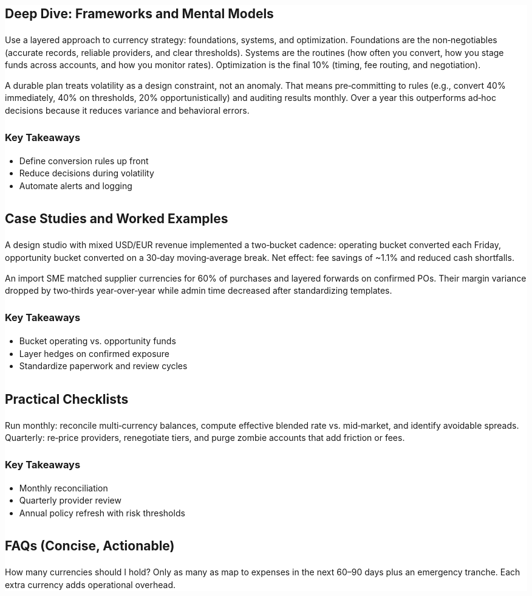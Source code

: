 



## Deep Dive: Frameworks and Mental Models

Use a layered approach to currency strategy: foundations, systems, and optimization. Foundations are the non‑negotiables (accurate records, reliable providers, and clear thresholds). Systems are the routines (how often you convert, how you stage funds across accounts, and how you monitor rates). Optimization is the final 10% (timing, fee routing, and negotiation).

A durable plan treats volatility as a design constraint, not an anomaly. That means pre‑committing to rules (e.g., convert 40% immediately, 40% on thresholds, 20% opportunistically) and auditing results monthly. Over a year this outperforms ad‑hoc decisions because it reduces variance and behavioral errors.

### Key Takeaways
- Define conversion rules up front
- Reduce decisions during volatility
- Automate alerts and logging


## Case Studies and Worked Examples

A design studio with mixed USD/EUR revenue implemented a two‑bucket cadence: operating bucket converted each Friday, opportunity bucket converted on a 30‑day moving‑average break. Net effect: fee savings of ~1.1% and reduced cash shortfalls.

An import SME matched supplier currencies for 60% of purchases and layered forwards on confirmed POs. Their margin variance dropped by two‑thirds year‑over‑year while admin time decreased after standardizing templates.

### Key Takeaways
- Bucket operating vs. opportunity funds
- Layer hedges on confirmed exposure
- Standardize paperwork and review cycles


## Practical Checklists

Run monthly: reconcile multi‑currency balances, compute effective blended rate vs. mid‑market, and identify avoidable spreads. Quarterly: re‑price providers, renegotiate tiers, and purge zombie accounts that add friction or fees.

### Key Takeaways
- Monthly reconciliation
- Quarterly provider review
- Annual policy refresh with risk thresholds


## FAQs (Concise, Actionable)

How many currencies should I hold? Only as many as map to expenses in the next 60–90 days plus an emergency tranche. Each extra currency adds operational overhead.
